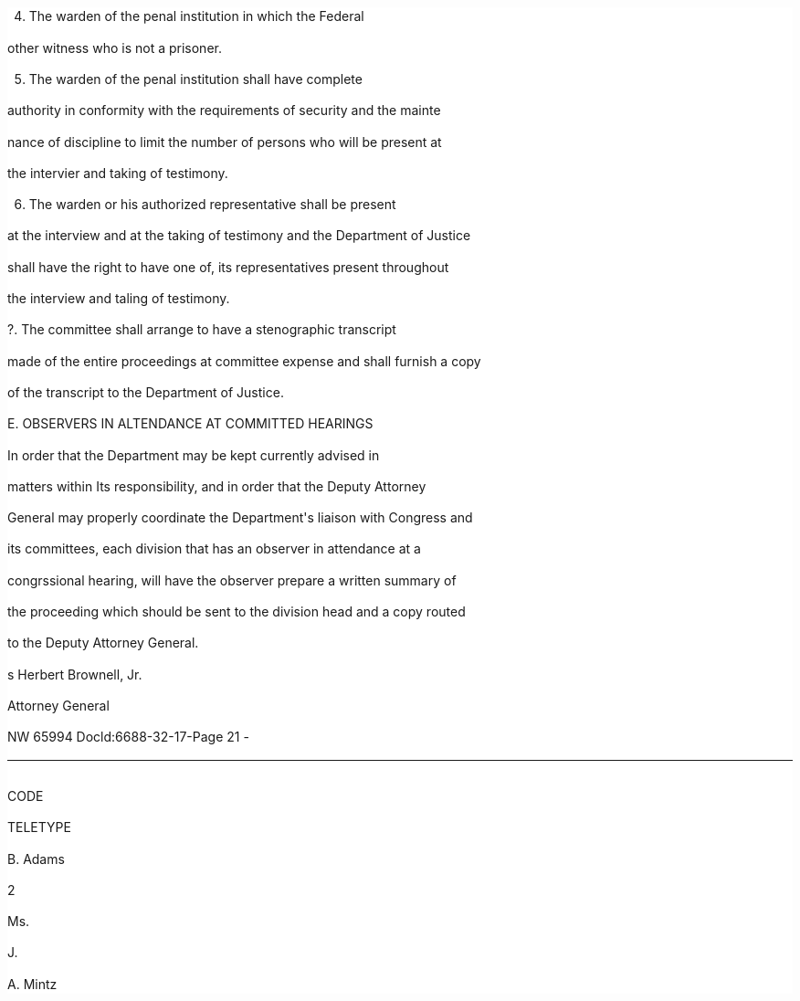 ##
4. The warden of the penal institution in which the Federal

other witness who is not a prisoner.

5. The warden of the penal institution shall have complete

authority in conformity with the requirements of security and the mainte

nance of discipline to limit the number of persons who will be present at

the intervier and taking of testimony.

6. The warden or his authorized representative shall be present

at the interview and at the taking of testimony and the Department of Justice

shall have the right to have one of, its representatives present throughout

the interview and taling of testimony.

?. The committee shall arrange to have a stenographic transcript

made of the entire proceedings at committee expense and shall furnish a copy

of the transcript to the Department of Justice.

E. OBSERVERS IN ALTENDANCE AT COMMITTED HEARINGS

In order that the Department may be kept currently advised in

matters within Its responsibility, and in order that the Deputy Attorney

General may properly coordinate the Department's liaison with Congress and

its committees, each division that has an observer in attendance at a

congrssional hearing, will have the observer prepare a written summary of

the proceeding which should be sent to the division head and a copy routed

to the Deputy Attorney General.

s Herbert Brownell, Jr.

Attorney General

NW 65994 Docld:6688-32-17-Page 21 -

---

##
CODE

TELETYPE

B. Adams

2

Ms.

J.

A. Mintz
